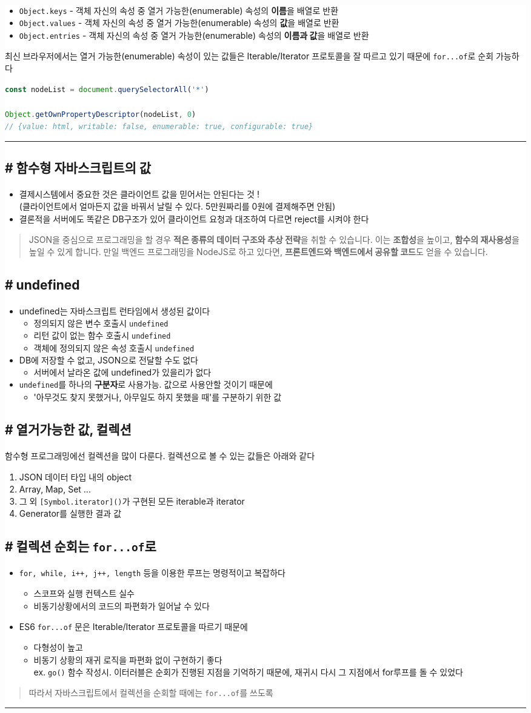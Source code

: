 * `Object.keys` - 객체 자신의 속성 중 열거 가능한(enumerable) 속성의 **이름**을 배열로 반환
* `Object.values` - 객체 자신의 속성 중 열거 가능한(enumerable) 속성의 **값**을 배열로 반환
* `Object.entries` - 객체 자신의 속성 중 열거 가능한(enumerable) 속성의 **이름과 값**을 배열로 반환

최신 브라우저에서는 열거 가능한(enumerable) 속성이 있는 값들은 Iterable/Iterator 프로토콜을 잘 따르고 있기 때문에 `for...of`로 순회 가능하다

```js
const nodeList = document.querySelectorAll('*')

Object.getOwnPropertyDescriptor(nodeList, 0)
// {value: html, writable: false, enumerable: true, configurable: true}
```

---

## # 함수형 자바스크립트의 값

* 결제시스템에서 중요한 것은 클라이언트 값을 믿어서는 안된다는 것 !  
(클라이언트에서 얼마든지 값을 바꿔서 날릴 수 있다. 5만원짜리를 0원에 결제해주면 안됨)
* 결론적을 서버에도 똑같은 DB구조가 있어 클라이언트 요청과 대조하여 다르면 reject를 시켜야 한다

>JSON을 중심으로 프로그래밍을 할 경우 **적은 종류의 데이터 구조와 추상 전략**을 취할 수 있습니다. 이는 **조합성**을 높이고, **함수의 재사용성**을 높일 수 있게 합니다. 만일 백엔드 프로그래밍을 NodeJS로 하고 있다면, **프론트엔드와 백엔드에서 공유할 코드**도 얻을 수 있습니다.

## # undefined
* undefined는 자바스크립트 런타임에서 생성된 값이다
  * 정의되지 않은 변수 호출시 `undefined`
  * 리턴 값이 없는 함수 호출시 `undefined`
  * 객체에 정의되지 않은 속성 호출시 `undefined`
* DB에 저장할 수 없고, JSON으로 전달할 수도 없다  
  * 서버에서 날라온 값에 undefined가 있을리가 없다
* `undefined`를 하나의 **구분자**로 사용가능. 값으로 사용안할 것이기 때문에
  * '아무것도 찾지 못했거나, 아무일도 하지 못했을 때'를 구분하기 위한 값

## # 열거가능한 값, 컬렉션
함수형 프로그래밍에선 컬렉션을 많이 다룬다. 컬렉션으로 볼 수 있는 값들은 아래와 같다
1. JSON 데이터 타입 내의 object
2. Array, Map, Set ...
3. 그 외 `[Symbol.iterator]()`가 구현된 모든 iterable과 iterator
4. Generator를 실행한 결과 값

## # 컬렉션 순회는 `for...of`로
* `for, while, i++, j++, length` 등을 이용한 루프는 명령적이고 복잡하다 
  * 스코프와 실행 컨텍스트 실수
  * 비동기상황에서의 코드의 파편화가 일어날 수 있다

* ES6 `for...of` 문은 Iterable/Iterator 프로토콜을 따르기 때문에
  * 다형성이 높고
  * 비동기 상황의 재귀 로직을 파편화 없이 구현하기 좋다  
  ex. `go()` 함수 작성시. 이터러블은 순회가 진행된 지점을 기억하기 때문에, 재귀시 다시 그 지점에서 for루프를 돌 수 있었다

> 따라서 자바스크립트에서 컬렉션을 순회할 때에는 `for...of`를 쓰도록

---